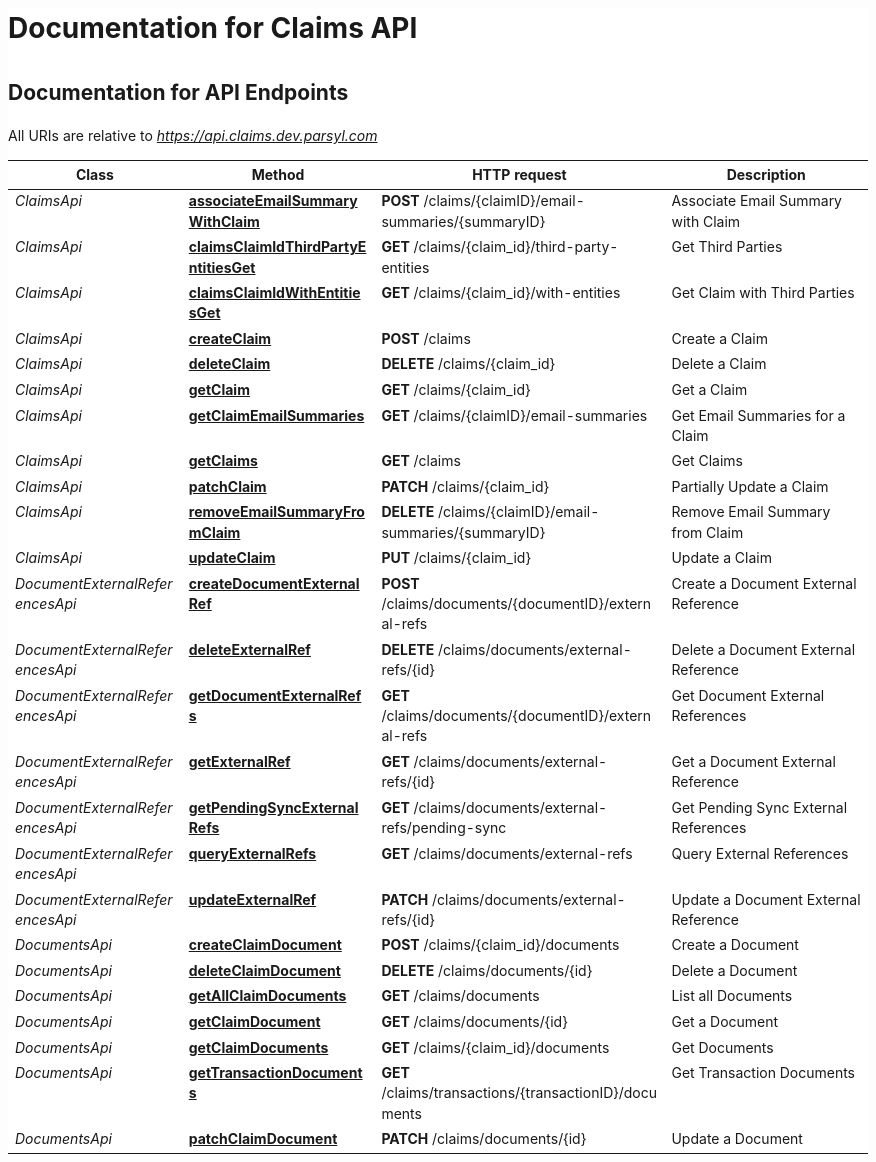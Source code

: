 # Documentation for Claims API

<a name="documentation-for-api-endpoints"></a>
## Documentation for API Endpoints

All URIs are relative to *https://api.claims.dev.parsyl.com*

| Class | Method | HTTP request | Description |
|------------ | ------------- | ------------- | -------------|
| *ClaimsApi* | [**associateEmailSummaryWithClaim**](Apis/ClaimsApi.md#associateemailsummarywithclaim) | **POST** /claims/{claimID}/email-summaries/{summaryID} | Associate Email Summary with Claim |
*ClaimsApi* | [**claimsClaimIdThirdPartyEntitiesGet**](Apis/ClaimsApi.md#claimsclaimidthirdpartyentitiesget) | **GET** /claims/{claim_id}/third-party-entities | Get Third Parties |
*ClaimsApi* | [**claimsClaimIdWithEntitiesGet**](Apis/ClaimsApi.md#claimsclaimidwithentitiesget) | **GET** /claims/{claim_id}/with-entities | Get Claim with Third Parties |
*ClaimsApi* | [**createClaim**](Apis/ClaimsApi.md#createclaim) | **POST** /claims | Create a Claim |
*ClaimsApi* | [**deleteClaim**](Apis/ClaimsApi.md#deleteclaim) | **DELETE** /claims/{claim_id} | Delete a Claim |
*ClaimsApi* | [**getClaim**](Apis/ClaimsApi.md#getclaim) | **GET** /claims/{claim_id} | Get a Claim |
*ClaimsApi* | [**getClaimEmailSummaries**](Apis/ClaimsApi.md#getclaimemailsummaries) | **GET** /claims/{claimID}/email-summaries | Get Email Summaries for a Claim |
*ClaimsApi* | [**getClaims**](Apis/ClaimsApi.md#getclaims) | **GET** /claims | Get Claims |
*ClaimsApi* | [**patchClaim**](Apis/ClaimsApi.md#patchclaim) | **PATCH** /claims/{claim_id} | Partially Update a Claim |
*ClaimsApi* | [**removeEmailSummaryFromClaim**](Apis/ClaimsApi.md#removeemailsummaryfromclaim) | **DELETE** /claims/{claimID}/email-summaries/{summaryID} | Remove Email Summary from Claim |
*ClaimsApi* | [**updateClaim**](Apis/ClaimsApi.md#updateclaim) | **PUT** /claims/{claim_id} | Update a Claim |
| *DocumentExternalReferencesApi* | [**createDocumentExternalRef**](Apis/DocumentExternalReferencesApi.md#createdocumentexternalref) | **POST** /claims/documents/{documentID}/external-refs | Create a Document External Reference |
*DocumentExternalReferencesApi* | [**deleteExternalRef**](Apis/DocumentExternalReferencesApi.md#deleteexternalref) | **DELETE** /claims/documents/external-refs/{id} | Delete a Document External Reference |
*DocumentExternalReferencesApi* | [**getDocumentExternalRefs**](Apis/DocumentExternalReferencesApi.md#getdocumentexternalrefs) | **GET** /claims/documents/{documentID}/external-refs | Get Document External References |
*DocumentExternalReferencesApi* | [**getExternalRef**](Apis/DocumentExternalReferencesApi.md#getexternalref) | **GET** /claims/documents/external-refs/{id} | Get a Document External Reference |
*DocumentExternalReferencesApi* | [**getPendingSyncExternalRefs**](Apis/DocumentExternalReferencesApi.md#getpendingsyncexternalrefs) | **GET** /claims/documents/external-refs/pending-sync | Get Pending Sync External References |
*DocumentExternalReferencesApi* | [**queryExternalRefs**](Apis/DocumentExternalReferencesApi.md#queryexternalrefs) | **GET** /claims/documents/external-refs | Query External References |
*DocumentExternalReferencesApi* | [**updateExternalRef**](Apis/DocumentExternalReferencesApi.md#updateexternalref) | **PATCH** /claims/documents/external-refs/{id} | Update a Document External Reference |
| *DocumentsApi* | [**createClaimDocument**](Apis/DocumentsApi.md#createclaimdocument) | **POST** /claims/{claim_id}/documents | Create a Document |
*DocumentsApi* | [**deleteClaimDocument**](Apis/DocumentsApi.md#deleteclaimdocument) | **DELETE** /claims/documents/{id} | Delete a Document |
*DocumentsApi* | [**getAllClaimDocuments**](Apis/DocumentsApi.md#getallclaimdocuments) | **GET** /claims/documents | List all Documents |
*DocumentsApi* | [**getClaimDocument**](Apis/DocumentsApi.md#getclaimdocument) | **GET** /claims/documents/{id} | Get a Document |
*DocumentsApi* | [**getClaimDocuments**](Apis/DocumentsApi.md#getclaimdocuments) | **GET** /claims/{claim_id}/documents | Get Documents |
*DocumentsApi* | [**getTransactionDocuments**](Apis/DocumentsApi.md#gettransactiondocuments) | **GET** /claims/transactions/{transactionID}/documents | Get Transaction Documents |
*DocumentsApi* | [**patchClaimDocument**](Apis/DocumentsApi.md#patchclaimdocument) | **PATCH** /claims/documents/{id} | Update a Document |